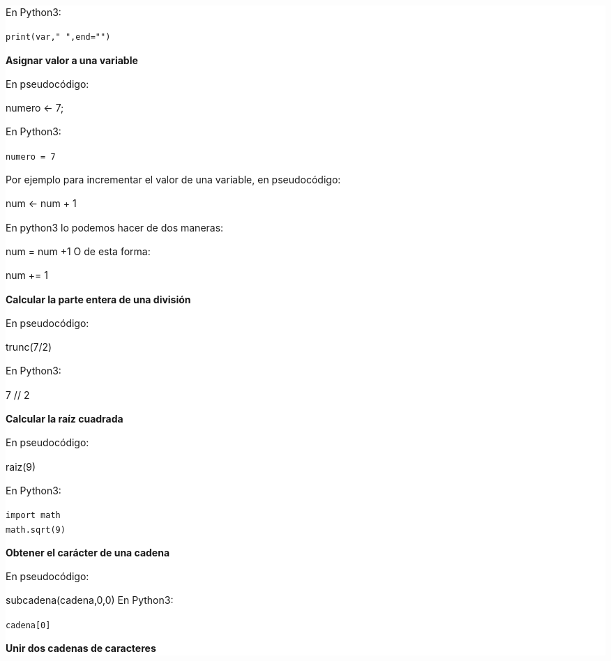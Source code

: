 En Python3:

``` 
print(var," ",end="")
``` 

**Asignar valor a una variable**

En pseudocódigo:

numero <- 7;

En Python3:

```
numero = 7
``` 

Por ejemplo para incrementar el valor de una variable, en pseudocódigo:

num <- num + 1

En python3 lo podemos hacer de dos maneras:

num = num +1
O de esta forma:

num += 1

**Calcular la parte entera de una división**

En pseudocódigo:

trunc(7/2)

En Python3:

7 // 2

**Calcular la raíz cuadrada**

En pseudocódigo:

raiz(9)

En Python3:

``` 
import math
math.sqrt(9)
``` 

**Obtener el carácter de una cadena**

En pseudocódigo:

subcadena(cadena,0,0)
En Python3:

``` 
cadena[0]
``` 

**Unir dos cadenas de caracteres**
